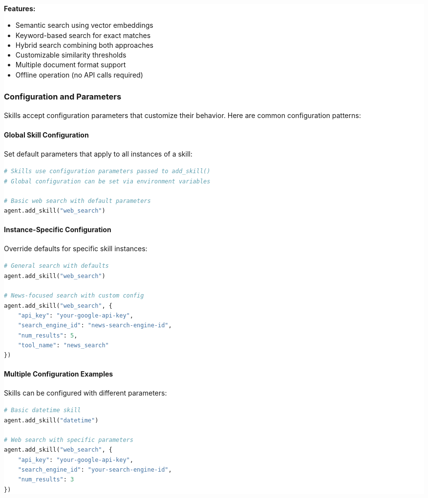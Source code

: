 **Features:**
- Semantic search using vector embeddings
- Keyword-based search for exact matches
- Hybrid search combining both approaches
- Customizable similarity thresholds
- Multiple document format support
- Offline operation (no API calls required)

### Configuration and Parameters

Skills accept configuration parameters that customize their behavior. Here are common configuration patterns:

#### Global Skill Configuration

Set default parameters that apply to all instances of a skill:

```python
# Skills use configuration parameters passed to add_skill()
# Global configuration can be set via environment variables

# Basic web search with default parameters
agent.add_skill("web_search")
```

#### Instance-Specific Configuration

Override defaults for specific skill instances:

```python
# General search with defaults
agent.add_skill("web_search")

# News-focused search with custom config
agent.add_skill("web_search", {
    "api_key": "your-google-api-key",
    "search_engine_id": "news-search-engine-id",
    "num_results": 5,
    "tool_name": "news_search"
})
```

#### Multiple Configuration Examples

Skills can be configured with different parameters:

```python
# Basic datetime skill
agent.add_skill("datetime")

# Web search with specific parameters
agent.add_skill("web_search", {
    "api_key": "your-google-api-key",
    "search_engine_id": "your-search-engine-id",
    "num_results": 3
})
```
